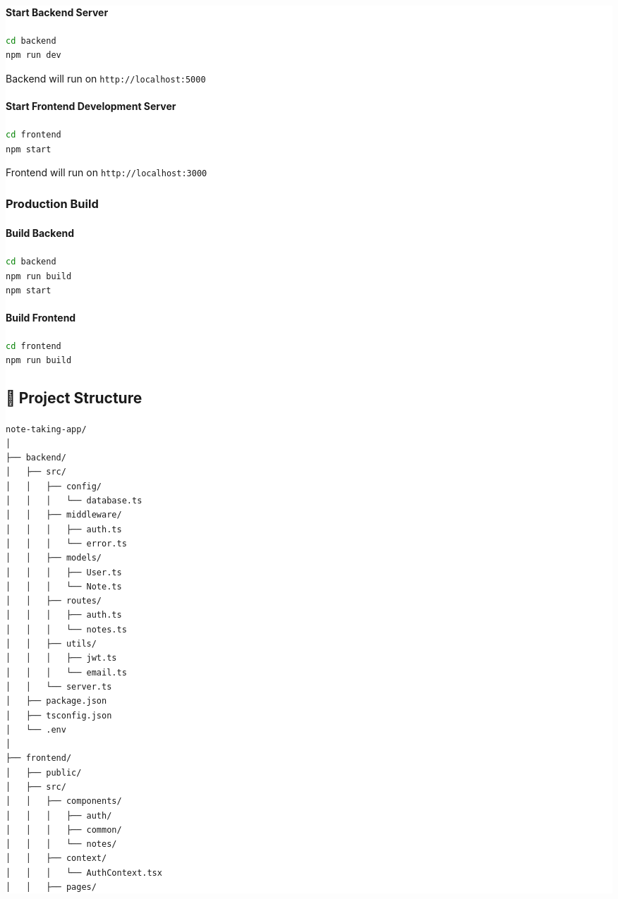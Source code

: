#### Start Backend Server
```bash
cd backend
npm run dev
```
Backend will run on `http://localhost:5000`

#### Start Frontend Development Server
```bash
cd frontend
npm start
```
Frontend will run on `http://localhost:3000`

### Production Build

#### Build Backend
```bash
cd backend
npm run build
npm start
```

#### Build Frontend
```bash
cd frontend
npm run build
```

## 📁 Project Structure

```
note-taking-app/
│
├── backend/
│   ├── src/
│   │   ├── config/
│   │   │   └── database.ts
│   │   ├── middleware/
│   │   │   ├── auth.ts
│   │   │   └── error.ts
│   │   ├── models/
│   │   │   ├── User.ts
│   │   │   └── Note.ts
│   │   ├── routes/
│   │   │   ├── auth.ts
│   │   │   └── notes.ts
│   │   ├── utils/
│   │   │   ├── jwt.ts
│   │   │   └── email.ts
│   │   └── server.ts
│   ├── package.json
│   ├── tsconfig.json
│   └── .env
│
├── frontend/
│   ├── public/
│   ├── src/
│   │   ├── components/
│   │   │   ├── auth/
│   │   │   ├── common/
│   │   │   └── notes/
│   │   ├── context/
│   │   │   └── AuthContext.tsx
│   │   ├── pages/
```